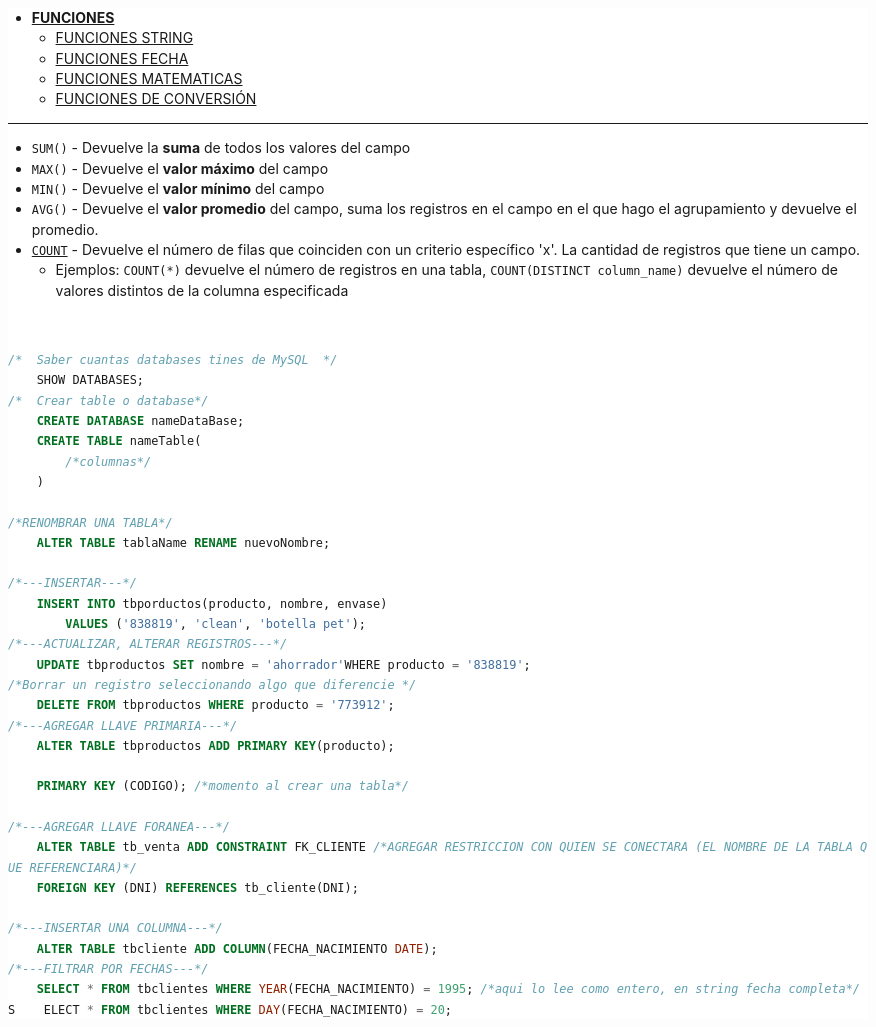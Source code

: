 
- [**FUNCIONES**](#funciones)
  - [FUNCIONES STRING](#funciones-con-strings)
  - [FUNCIONES FECHA](#funciones-de-fecha)
  - [FUNCIONES MATEMATICAS](#funciones-matemáticas)
  - [FUNCIONES DE CONVERSIÓN](#funciones-de-conversión)

---

- `SUM()` - Devuelve la **suma** de todos los valores del campo
- `MAX()` - Devuelve el **valor máximo** del campo
- `MIN()` - Devuelve el **valor mínimo** del campo
- `AVG()` - Devuelve el **valor promedio** del campo, suma los registros en el campo en el que hago el agrupamiento y devuelve el promedio.
- [`COUNT`](https://www.programiz.com/sql/count) - Devuelve el número de filas que coinciden con un criterio específico 'x'. La cantidad de registros que tiene un campo.
  - Ejemplos: `COUNT(*)` devuelve el número de registros en una tabla, `COUNT(DISTINCT column_name)` devuelve el número de valores distintos de la columna especificada

</br>

```sql
/*  Saber cuantas databases tines de MySQL  */
    SHOW DATABASES;
/*  Crear table o database*/
    CREATE DATABASE nameDataBase; 
    CREATE TABLE nameTable(
        /*columnas*/
    )

/*RENOMBRAR UNA TABLA*/
    ALTER TABLE tablaName RENAME nuevoNombre;

/*---INSERTAR---*/
    INSERT INTO tbporductos(producto, nombre, envase)
        VALUES ('838819', 'clean', 'botella pet');
/*---ACTUALIZAR, ALTERAR REGISTROS---*/
    UPDATE tbproductos SET nombre = 'ahorrador'WHERE producto = '838819';
/*Borrar un registro seleccionando algo que diferencie */
    DELETE FROM tbproductos WHERE producto = '773912';
/*---AGREGAR LLAVE PRIMARIA---*/
    ALTER TABLE tbproductos ADD PRIMARY KEY(producto);

    PRIMARY KEY (CODIGO); /*momento al crear una tabla*/

/*---AGREGAR LLAVE FORANEA---*/
    ALTER TABLE tb_venta ADD CONSTRAINT FK_CLIENTE /*AGREGAR RESTRICCION CON QUIEN SE CONECTARA (EL NOMBRE DE LA TABLA QUE REFERENCIARA)*/
    FOREIGN KEY (DNI) REFERENCES tb_cliente(DNI);
 
/*---INSERTAR UNA COLUMNA---*/
    ALTER TABLE tbcliente ADD COLUMN(FECHA_NACIMIENTO DATE);
/*---FILTRAR POR FECHAS---*/
    SELECT * FROM tbclientes WHERE YEAR(FECHA_NACIMIENTO) = 1995; /*aqui lo lee como entero, en string fecha completa*/
S    ELECT * FROM tbclientes WHERE DAY(FECHA_NACIMIENTO) = 20;
```

